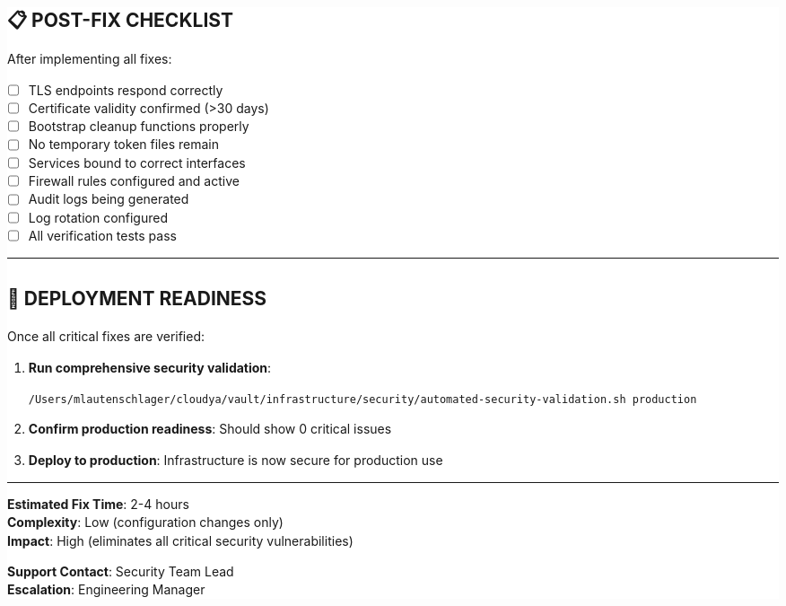 
## 📋 POST-FIX CHECKLIST

After implementing all fixes:

- [ ] TLS endpoints respond correctly
- [ ] Certificate validity confirmed (>30 days)
- [ ] Bootstrap cleanup functions properly
- [ ] No temporary token files remain
- [ ] Services bound to correct interfaces
- [ ] Firewall rules configured and active
- [ ] Audit logs being generated
- [ ] Log rotation configured
- [ ] All verification tests pass

---

## 🚀 DEPLOYMENT READINESS

Once all critical fixes are verified:

1. **Run comprehensive security validation**:
   ```bash
   /Users/mlautenschlager/cloudya/vault/infrastructure/security/automated-security-validation.sh production
   ```

2. **Confirm production readiness**: Should show 0 critical issues

3. **Deploy to production**: Infrastructure is now secure for production use

---

**Estimated Fix Time**: 2-4 hours  
**Complexity**: Low (configuration changes only)  
**Impact**: High (eliminates all critical security vulnerabilities)

**Support Contact**: Security Team Lead  
**Escalation**: Engineering Manager